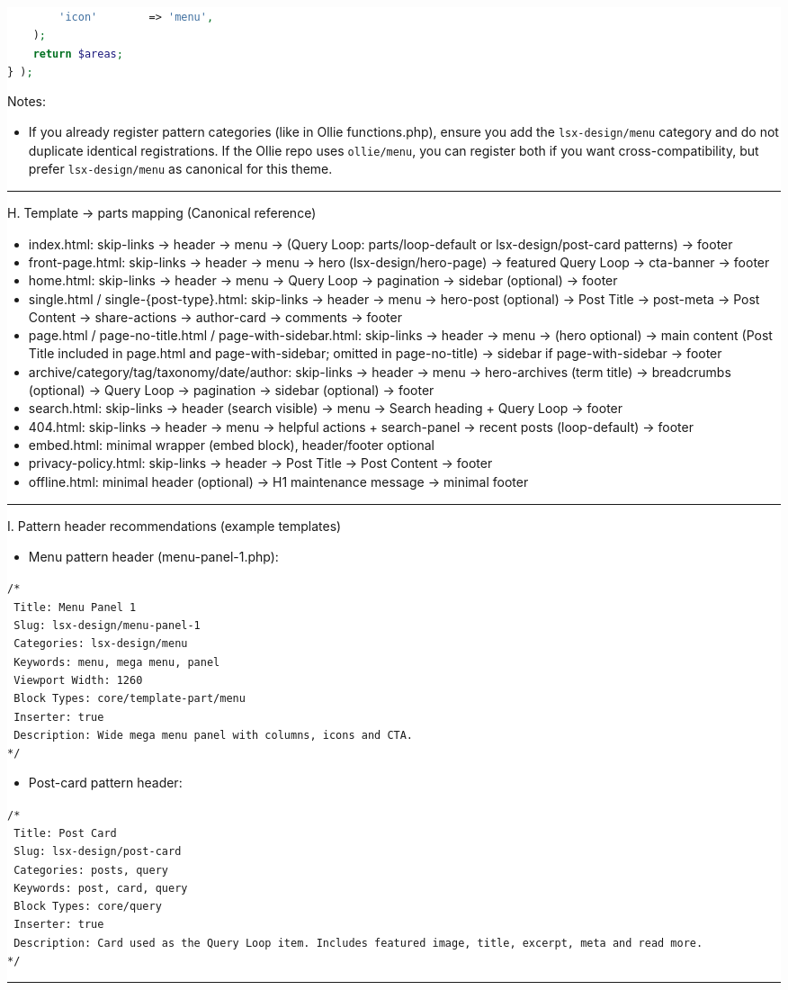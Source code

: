 ```php
        'icon'        => 'menu',
    );
    return $areas;
} );
```

Notes:
- If you already register pattern categories (like in Ollie functions.php), ensure you add the `lsx-design/menu` category and do not duplicate identical registrations. If the Ollie repo uses `ollie/menu`, you can register both if you want cross-compatibility, but prefer `lsx-design/menu` as canonical for this theme.

---

H. Template → parts mapping (Canonical reference)
- index.html: skip-links → header → menu → (Query Loop: parts/loop-default or lsx-design/post-card patterns) → footer
- front-page.html: skip-links → header → menu → hero (lsx-design/hero-page) → featured Query Loop → cta-banner → footer
- home.html: skip-links → header → menu → Query Loop → pagination → sidebar (optional) → footer
- single.html / single-{post-type}.html: skip-links → header → menu → hero-post (optional) → Post Title → post-meta → Post Content → share-actions → author-card → comments → footer
- page.html / page-no-title.html / page-with-sidebar.html: skip-links → header → menu → (hero optional) → main content (Post Title included in page.html and page-with-sidebar; omitted in page-no-title) → sidebar if page-with-sidebar → footer
- archive/category/tag/taxonomy/date/author: skip-links → header → menu → hero-archives (term title) → breadcrumbs (optional) → Query Loop → pagination → sidebar (optional) → footer
- search.html: skip-links → header (search visible) → menu → Search heading + Query Loop → footer
- 404.html: skip-links → header → menu → helpful actions + search-panel → recent posts (loop-default) → footer
- embed.html: minimal wrapper (embed block), header/footer optional
- privacy-policy.html: skip-links → header → Post Title → Post Content → footer
- offline.html: minimal header (optional) → H1 maintenance message → minimal footer

---

I. Pattern header recommendations (example templates)
- Menu pattern header (menu-panel-1.php):
```
/*
 Title: Menu Panel 1
 Slug: lsx-design/menu-panel-1
 Categories: lsx-design/menu
 Keywords: menu, mega menu, panel
 Viewport Width: 1260
 Block Types: core/template-part/menu
 Inserter: true
 Description: Wide mega menu panel with columns, icons and CTA.
*/
```

- Post-card pattern header:
```
/*
 Title: Post Card
 Slug: lsx-design/post-card
 Categories: posts, query
 Keywords: post, card, query
 Block Types: core/query
 Inserter: true
 Description: Card used as the Query Loop item. Includes featured image, title, excerpt, meta and read more.
*/
```

---